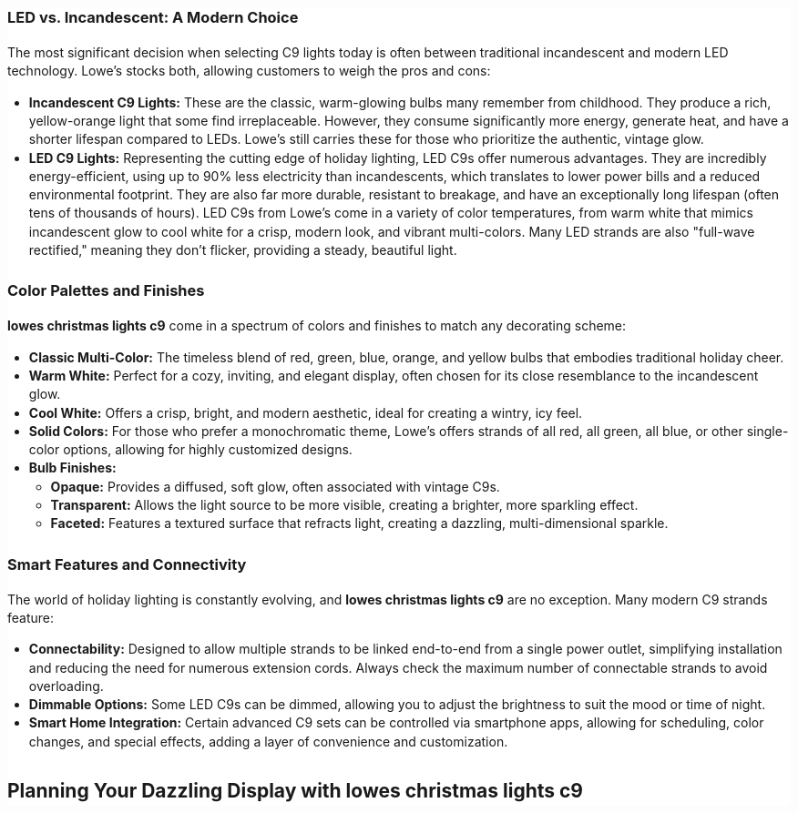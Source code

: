 ### LED vs. Incandescent: A Modern Choice

The most significant decision when selecting C9 lights today is often between traditional incandescent and modern LED technology. Lowe’s stocks both, allowing customers to weigh the pros and cons:

* **Incandescent C9 Lights:** These are the classic, warm-glowing bulbs many remember from childhood. They produce a rich, yellow-orange light that some find irreplaceable. However, they consume significantly more energy, generate heat, and have a shorter lifespan compared to LEDs. Lowe’s still carries these for those who prioritize the authentic, vintage glow.
* **LED C9 Lights:** Representing the cutting edge of holiday lighting, LED C9s offer numerous advantages. They are incredibly energy-efficient, using up to 90% less electricity than incandescents, which translates to lower power bills and a reduced environmental footprint. They are also far more durable, resistant to breakage, and have an exceptionally long lifespan (often tens of thousands of hours). LED C9s from Lowe’s come in a variety of color temperatures, from warm white that mimics incandescent glow to cool white for a crisp, modern look, and vibrant multi-colors. Many LED strands are also "full-wave rectified," meaning they don’t flicker, providing a steady, beautiful light.

### Color Palettes and Finishes

**lowes christmas lights c9** come in a spectrum of colors and finishes to match any decorating scheme:

* **Classic Multi-Color:** The timeless blend of red, green, blue, orange, and yellow bulbs that embodies traditional holiday cheer.
* **Warm White:** Perfect for a cozy, inviting, and elegant display, often chosen for its close resemblance to the incandescent glow.
* **Cool White:** Offers a crisp, bright, and modern aesthetic, ideal for creating a wintry, icy feel.
* **Solid Colors:** For those who prefer a monochromatic theme, Lowe’s offers strands of all red, all green, all blue, or other single-color options, allowing for highly customized designs.
* **Bulb Finishes:**
  + **Opaque:** Provides a diffused, soft glow, often associated with vintage C9s.
  + **Transparent:** Allows the light source to be more visible, creating a brighter, more sparkling effect.
  + **Faceted:** Features a textured surface that refracts light, creating a dazzling, multi-dimensional sparkle.

### Smart Features and Connectivity

The world of holiday lighting is constantly evolving, and **lowes christmas lights c9** are no exception. Many modern C9 strands feature:

* **Connectability:** Designed to allow multiple strands to be linked end-to-end from a single power outlet, simplifying installation and reducing the need for numerous extension cords. Always check the maximum number of connectable strands to avoid overloading.
* **Dimmable Options:** Some LED C9s can be dimmed, allowing you to adjust the brightness to suit the mood or time of night.
* **Smart Home Integration:** Certain advanced C9 sets can be controlled via smartphone apps, allowing for scheduling, color changes, and special effects, adding a layer of convenience and customization.

Planning Your Dazzling Display with lowes christmas lights c9
-------------------------------------------------------------
